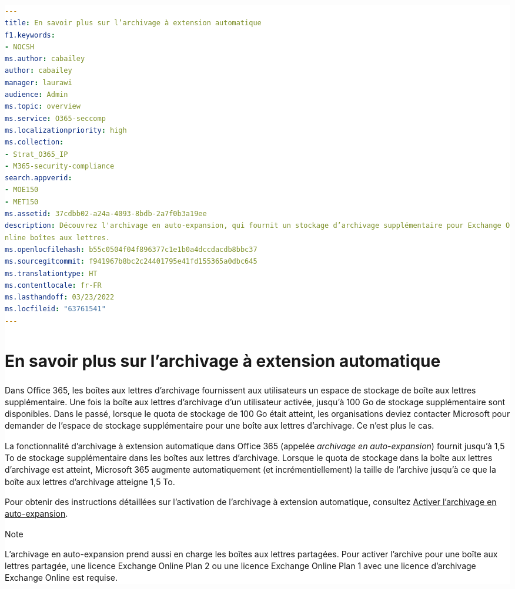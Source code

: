 ```yaml
---
title: En savoir plus sur l’archivage à extension automatique
f1.keywords:
- NOCSH
ms.author: cabailey
author: cabailey
manager: laurawi
audience: Admin
ms.topic: overview
ms.service: O365-seccomp
ms.localizationpriority: high
ms.collection:
- Strat_O365_IP
- M365-security-compliance
search.appverid:
- MOE150
- MET150
ms.assetid: 37cdbb02-a24a-4093-8bdb-2a7f0b3a19ee
description: Découvrez l'archivage en auto-expansion, qui fournit un stockage d’archivage supplémentaire pour Exchange Online boîtes aux lettres.
ms.openlocfilehash: b55c0504f04f896377c1e1b0a4dccdacdb8bbc37
ms.sourcegitcommit: f941967b8bc2c24401795e41fd155365a0dbc645
ms.translationtype: HT
ms.contentlocale: fr-FR
ms.lasthandoff: 03/23/2022
ms.locfileid: "63761541"
---
```

# <a name="learn-about-auto-expanding-archiving"></a>En savoir plus sur l’archivage à extension automatique

Dans Office 365, les boîtes aux lettres d’archivage fournissent aux utilisateurs un espace de stockage de boîte aux lettres supplémentaire. Une fois la boîte aux lettres d’archivage d’un utilisateur activée, jusqu’à 100 Go de stockage supplémentaire sont disponibles. Dans le passé, lorsque le quota de stockage de 100 Go était atteint, les organisations deviez contacter Microsoft pour demander de l’espace de stockage supplémentaire pour une boîte aux lettres d’archivage. Ce n’est plus le cas.

La fonctionnalité d’archivage à extension automatique dans Office 365 (appelée *archivage en auto-expansion*) fournit jusqu’à 1,5 To de stockage supplémentaire dans les boîtes aux lettres d’archivage. Lorsque le quota de stockage dans la boîte aux lettres d’archivage est atteint, Microsoft 365 augmente automatiquement (et incrémentiellement) la taille de l’archive jusqu’à ce que la boîte aux lettres d’archivage atteigne 1,5 To.

Pour obtenir des instructions détaillées sur l’activation de l’archivage à extension automatique, consultez [Activer l’archivage en auto-expansion](enable-autoexpanding-archiving.md).

> [!NOTE]
> L’archivage en auto-expansion prend aussi en charge les boîtes aux lettres partagées. Pour activer l’archive pour une boîte aux lettres partagée, une licence Exchange Online Plan 2 ou une licence Exchange Online Plan 1 avec une licence d’archivage Exchange Online est requise.

